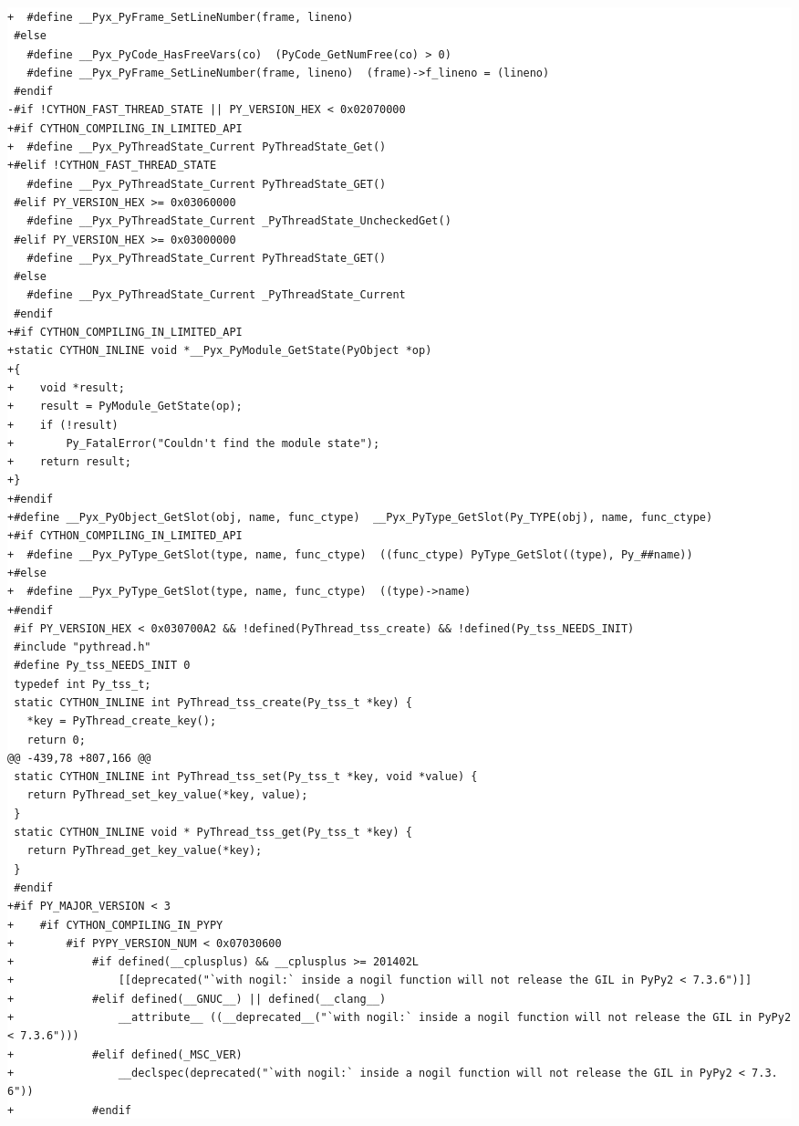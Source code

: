 ```
+  #define __Pyx_PyFrame_SetLineNumber(frame, lineno)
 #else
   #define __Pyx_PyCode_HasFreeVars(co)  (PyCode_GetNumFree(co) > 0)
   #define __Pyx_PyFrame_SetLineNumber(frame, lineno)  (frame)->f_lineno = (lineno)
 #endif
-#if !CYTHON_FAST_THREAD_STATE || PY_VERSION_HEX < 0x02070000
+#if CYTHON_COMPILING_IN_LIMITED_API
+  #define __Pyx_PyThreadState_Current PyThreadState_Get()
+#elif !CYTHON_FAST_THREAD_STATE
   #define __Pyx_PyThreadState_Current PyThreadState_GET()
 #elif PY_VERSION_HEX >= 0x03060000
   #define __Pyx_PyThreadState_Current _PyThreadState_UncheckedGet()
 #elif PY_VERSION_HEX >= 0x03000000
   #define __Pyx_PyThreadState_Current PyThreadState_GET()
 #else
   #define __Pyx_PyThreadState_Current _PyThreadState_Current
 #endif
+#if CYTHON_COMPILING_IN_LIMITED_API
+static CYTHON_INLINE void *__Pyx_PyModule_GetState(PyObject *op)
+{
+    void *result;
+    result = PyModule_GetState(op);
+    if (!result)
+        Py_FatalError("Couldn't find the module state");
+    return result;
+}
+#endif
+#define __Pyx_PyObject_GetSlot(obj, name, func_ctype)  __Pyx_PyType_GetSlot(Py_TYPE(obj), name, func_ctype)
+#if CYTHON_COMPILING_IN_LIMITED_API
+  #define __Pyx_PyType_GetSlot(type, name, func_ctype)  ((func_ctype) PyType_GetSlot((type), Py_##name))
+#else
+  #define __Pyx_PyType_GetSlot(type, name, func_ctype)  ((type)->name)
+#endif
 #if PY_VERSION_HEX < 0x030700A2 && !defined(PyThread_tss_create) && !defined(Py_tss_NEEDS_INIT)
 #include "pythread.h"
 #define Py_tss_NEEDS_INIT 0
 typedef int Py_tss_t;
 static CYTHON_INLINE int PyThread_tss_create(Py_tss_t *key) {
   *key = PyThread_create_key();
   return 0;
@@ -439,78 +807,166 @@
 static CYTHON_INLINE int PyThread_tss_set(Py_tss_t *key, void *value) {
   return PyThread_set_key_value(*key, value);
 }
 static CYTHON_INLINE void * PyThread_tss_get(Py_tss_t *key) {
   return PyThread_get_key_value(*key);
 }
 #endif
+#if PY_MAJOR_VERSION < 3
+    #if CYTHON_COMPILING_IN_PYPY
+        #if PYPY_VERSION_NUM < 0x07030600
+            #if defined(__cplusplus) && __cplusplus >= 201402L
+                [[deprecated("`with nogil:` inside a nogil function will not release the GIL in PyPy2 < 7.3.6")]]
+            #elif defined(__GNUC__) || defined(__clang__)
+                __attribute__ ((__deprecated__("`with nogil:` inside a nogil function will not release the GIL in PyPy2 < 7.3.6")))
+            #elif defined(_MSC_VER)
+                __declspec(deprecated("`with nogil:` inside a nogil function will not release the GIL in PyPy2 < 7.3.6"))
+            #endif
```